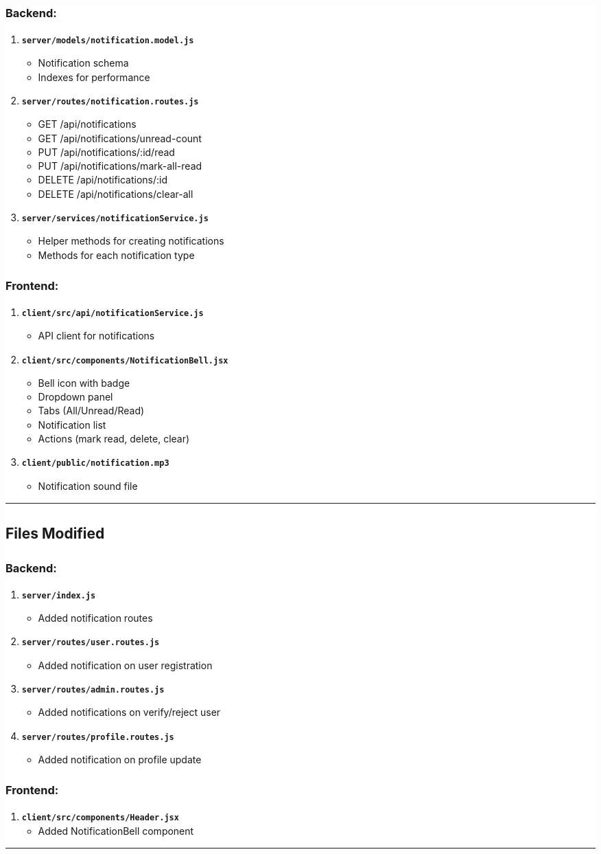 ### Backend:
1. **`server/models/notification.model.js`**
   - Notification schema
   - Indexes for performance

2. **`server/routes/notification.routes.js`**
   - GET /api/notifications
   - GET /api/notifications/unread-count
   - PUT /api/notifications/:id/read
   - PUT /api/notifications/mark-all-read
   - DELETE /api/notifications/:id
   - DELETE /api/notifications/clear-all

3. **`server/services/notificationService.js`**
   - Helper methods for creating notifications
   - Methods for each notification type

### Frontend:
1. **`client/src/api/notificationService.js`**
   - API client for notifications

2. **`client/src/components/NotificationBell.jsx`**
   - Bell icon with badge
   - Dropdown panel
   - Tabs (All/Unread/Read)
   - Notification list
   - Actions (mark read, delete, clear)

3. **`client/public/notification.mp3`**
   - Notification sound file

---

## Files Modified

### Backend:
1. **`server/index.js`**
   - Added notification routes

2. **`server/routes/user.routes.js`**
   - Added notification on user registration

3. **`server/routes/admin.routes.js`**
   - Added notifications on verify/reject user

4. **`server/routes/profile.routes.js`**
   - Added notification on profile update

### Frontend:
1. **`client/src/components/Header.jsx`**
   - Added NotificationBell component

---
